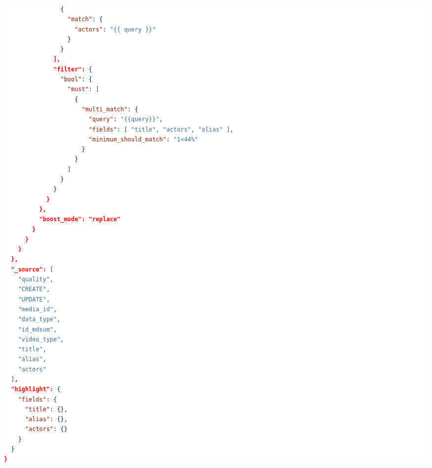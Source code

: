 ```json
                {
                  "match": {
                    "actors": "{{ query }}"
                  }
                }
              ],
              "filter": {
                "bool": {
                  "must": [
                    {
                      "multi_match": {
                        "query": "{{query}}",
                        "fields": [ "title", "actors", "alias" ],
                        "minimum_should_match": "1<44%"
                      }
                    }
                  ]
                }
              }
            }
          },
          "boost_mode": "replace"
        }
      }
    }
  },
  "_source": [
    "quality",
    "CREATE",
    "UPDATE",
    "media_id",
    "data_type",
    "id_mdsum",
    "video_type",
    "title",
    "alias",
    "actors"
  ],
  "highlight": {
    "fields": {
      "title": {},
      "alias": {},
      "actors": {}
    }
  }
}
```


